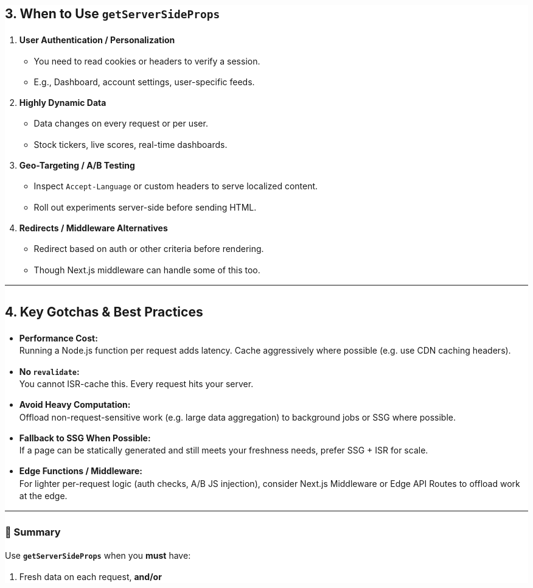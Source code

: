 
## 3. When to Use `getServerSideProps`

1. **User Authentication / Personalization**
    
    - You need to read cookies or headers to verify a session.
        
    - E.g., Dashboard, account settings, user-specific feeds.
        
2. **Highly Dynamic Data**
    
    - Data changes on every request or per user.
        
    - Stock tickers, live scores, real-time dashboards.
        
3. **Geo-Targeting / A/B Testing**
    
    - Inspect `Accept-Language` or custom headers to serve localized content.
        
    - Roll out experiments server-side before sending HTML.
        
4. **Redirects / Middleware Alternatives**
    
    - Redirect based on auth or other criteria before rendering.
        
    - Though Next.js middleware can handle some of this too.
        

---

## 4. Key Gotchas & Best Practices

- **Performance Cost:**  
    Running a Node.js function per request adds latency. Cache aggressively where possible (e.g. use CDN caching headers).
    
- **No `revalidate`:**  
    You cannot ISR-cache this. Every request hits your server.
    
- **Avoid Heavy Computation:**  
    Offload non-request-sensitive work (e.g. large data aggregation) to background jobs or SSG where possible.
    
- **Fallback to SSG When Possible:**  
    If a page can be statically generated and still meets your freshness needs, prefer SSG + ISR for scale.
    
- **Edge Functions / Middleware:**  
    For lighter per-request logic (auth checks, A/B JS injection), consider Next.js Middleware or Edge API Routes to offload work at the edge.
    

---

### 🧠 Summary

Use **`getServerSideProps`** when you **must** have:

1. Fresh data on each request, **and/or**
    